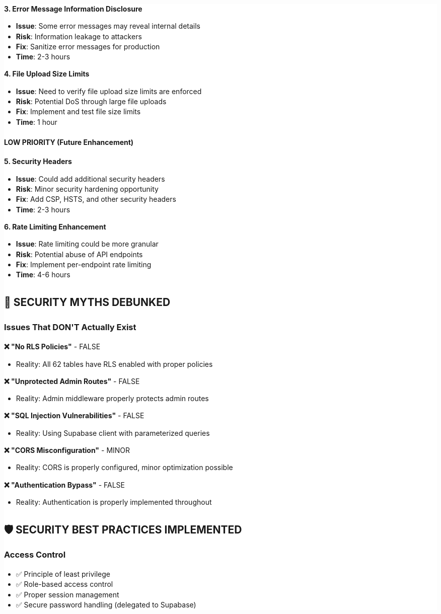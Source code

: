 **3. Error Message Information Disclosure**
- **Issue**: Some error messages may reveal internal details
- **Risk**: Information leakage to attackers
- **Fix**: Sanitize error messages for production
- **Time**: 2-3 hours

**4. File Upload Size Limits**
- **Issue**: Need to verify file upload size limits are enforced
- **Risk**: Potential DoS through large file uploads
- **Fix**: Implement and test file size limits
- **Time**: 1 hour

#### LOW PRIORITY (Future Enhancement)

**5. Security Headers**
- **Issue**: Could add additional security headers
- **Risk**: Minor security hardening opportunity
- **Fix**: Add CSP, HSTS, and other security headers
- **Time**: 2-3 hours

**6. Rate Limiting Enhancement**
- **Issue**: Rate limiting could be more granular
- **Risk**: Potential abuse of API endpoints
- **Fix**: Implement per-endpoint rate limiting
- **Time**: 4-6 hours

## 🚫 SECURITY MYTHS DEBUNKED

### Issues That DON'T Actually Exist

**❌ "No RLS Policies"** - FALSE
- Reality: All 62 tables have RLS enabled with proper policies

**❌ "Unprotected Admin Routes"** - FALSE  
- Reality: Admin middleware properly protects admin routes

**❌ "SQL Injection Vulnerabilities"** - FALSE
- Reality: Using Supabase client with parameterized queries

**❌ "CORS Misconfiguration"** - MINOR
- Reality: CORS is properly configured, minor optimization possible

**❌ "Authentication Bypass"** - FALSE
- Reality: Authentication is properly implemented throughout

## 🛡️ SECURITY BEST PRACTICES IMPLEMENTED

### Access Control
- ✅ Principle of least privilege
- ✅ Role-based access control
- ✅ Proper session management
- ✅ Secure password handling (delegated to Supabase)
